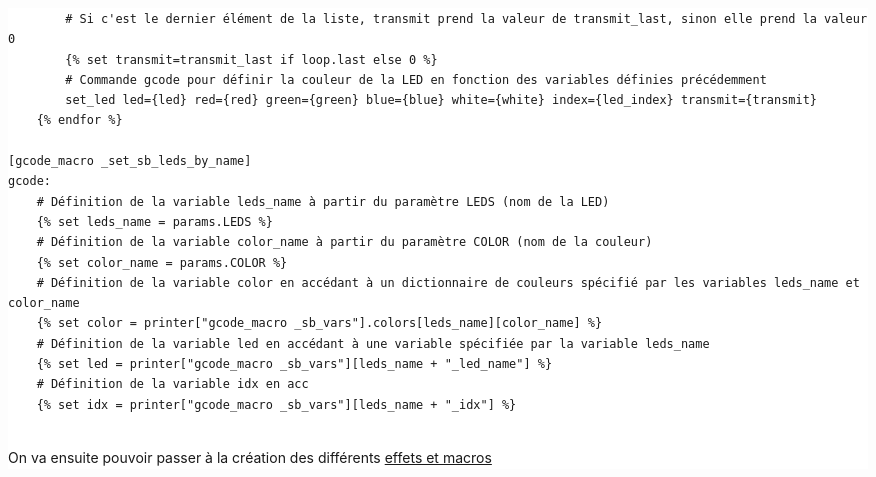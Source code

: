 ```
        # Si c'est le dernier élément de la liste, transmit prend la valeur de transmit_last, sinon elle prend la valeur 0
        {% set transmit=transmit_last if loop.last else 0 %}  
        # Commande gcode pour définir la couleur de la LED en fonction des variables définies précédemment
        set_led led={led} red={red} green={green} blue={blue} white={white} index={led_index} transmit={transmit}  
    {% endfor %}

[gcode_macro _set_sb_leds_by_name]
gcode:
    # Définition de la variable leds_name à partir du paramètre LEDS (nom de la LED)
    {% set leds_name = params.LEDS %}  
    # Définition de la variable color_name à partir du paramètre COLOR (nom de la couleur)
    {% set color_name = params.COLOR %}  
    # Définition de la variable color en accédant à un dictionnaire de couleurs spécifié par les variables leds_name et color_name
    {% set color = printer["gcode_macro _sb_vars"].colors[leds_name][color_name] %}  
    # Définition de la variable led en accédant à une variable spécifiée par la variable leds_name
    {% set led = printer["gcode_macro _sb_vars"][leds_name + "_led_name"] %}  
    # Définition de la variable idx en acc
    {% set idx = printer["gcode_macro _sb_vars"][leds_name + "_idx"] %}  


```

On va ensuite pouvoir passer à la création des différents [effets et macros](https://github.com/Eloura74/NeoPixel/blob/main/EffetsLed.md)
